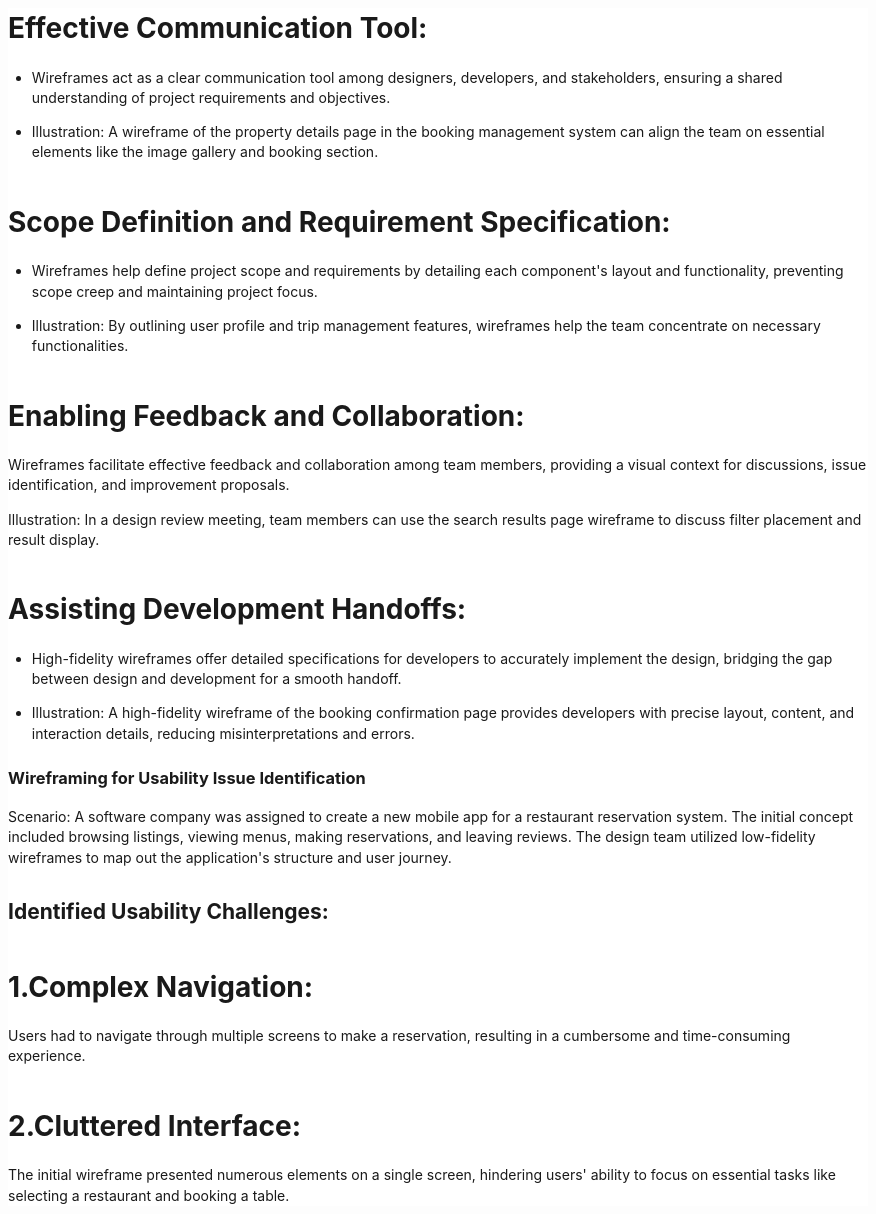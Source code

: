 # Effective Communication Tool:

- Wireframes act as a clear communication tool among designers, developers, and stakeholders, ensuring a shared understanding of project requirements and objectives.

- Illustration: A wireframe of the property details page in the booking management system can align the team on essential elements like the image gallery and booking section.

# Scope Definition and Requirement Specification:

- Wireframes help define project scope and requirements by detailing each component's layout and functionality, preventing scope creep and maintaining project focus.

- Illustration: By outlining user profile and trip management features, wireframes help the team concentrate on necessary functionalities.

# Enabling Feedback and Collaboration:

Wireframes facilitate effective feedback and collaboration among team members, providing a visual context for discussions, issue identification, and improvement proposals.

Illustration: In a design review meeting, team members can use the search results page wireframe to discuss filter placement and result display.

# Assisting Development Handoffs:

- High-fidelity wireframes offer detailed specifications for developers to accurately implement the design, bridging the gap between design and development for a smooth handoff.

- Illustration: A high-fidelity wireframe of the booking confirmation page provides developers with precise layout, content, and interaction details, reducing misinterpretations and errors.




### Wireframing for Usability Issue Identification

Scenario:
A software company was assigned to create a new mobile app for a restaurant reservation system. The initial concept included browsing listings, viewing menus, making reservations, and leaving reviews. The design team utilized low-fidelity wireframes to map out the application's structure and user journey.

## Identified Usability Challenges:

# 1.Complex Navigation:
Users had to navigate through multiple screens to make a reservation, resulting in a cumbersome and time-consuming experience.

# 2.Cluttered Interface:
The initial wireframe presented numerous elements on a single screen, hindering users' ability to focus on essential tasks like selecting a restaurant and booking a table.
